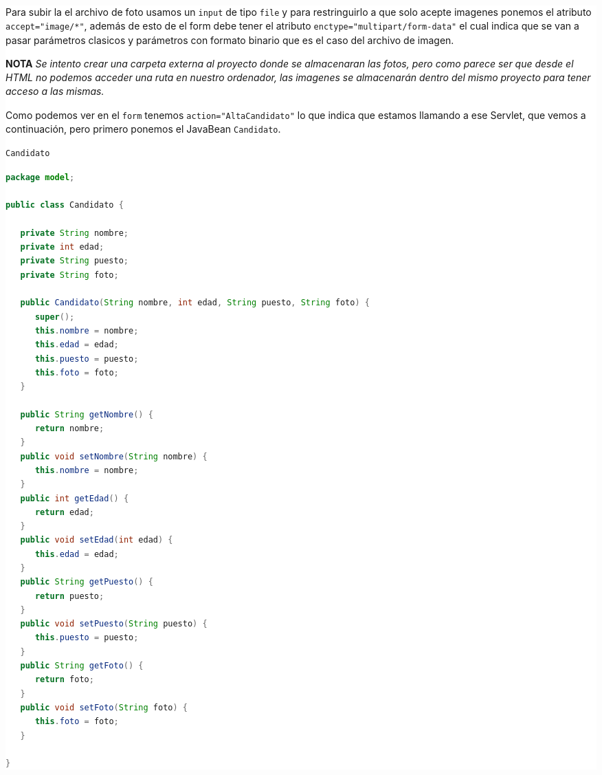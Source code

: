 Para subir la el archivo de foto usamos un `input` de tipo `file` y para restringuirlo a que solo acepte imagenes  ponemos el atributo `accept="image/*"`, además de esto de el form debe tener el atributo `enctype="multipart/form-data"` el cual indica que se van a pasar parámetros clasicos y parámetros con formato binario que es el caso del archivo de imagen.

**NOTA** *Se intento crear una carpeta externa al proyecto donde se almacenaran las fotos, pero como parece ser que desde el HTML no podemos acceder una ruta en nuestro ordenador, las imagenes se almacenarán dentro del mismo proyecto para tener acceso a las mismas.*

Como podemos ver en el `form` tenemos `action="AltaCandidato"` lo que indica que estamos llamando a ese Servlet, que vemos a continuación, pero primero ponemos el JavaBean `Candidato`.

`Candidato`

```java
package model;

public class Candidato {
	
   private String nombre;
   private int edad;
   private String puesto;
   private String foto;
	
   public Candidato(String nombre, int edad, String puesto, String foto) {
      super();
      this.nombre = nombre;
      this.edad = edad;
      this.puesto = puesto;
      this.foto = foto;
   }
	
   public String getNombre() {
      return nombre;
   }
   public void setNombre(String nombre) {
      this.nombre = nombre;
   }
   public int getEdad() {
      return edad;
   }
   public void setEdad(int edad) {
      this.edad = edad;
   }
   public String getPuesto() {
      return puesto;
   }
   public void setPuesto(String puesto) {
      this.puesto = puesto;
   }
   public String getFoto() {
      return foto;
   }
   public void setFoto(String foto) {
      this.foto = foto;
   }
	
}
```
